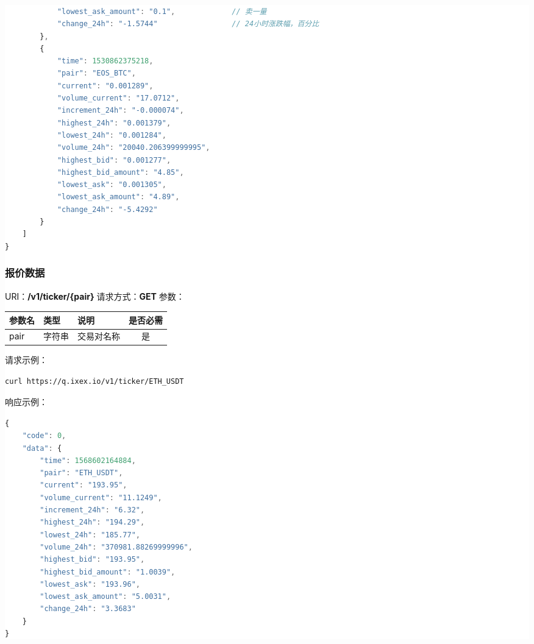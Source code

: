 ``` javascript
            "lowest_ask_amount": "0.1",             // 卖一量
            "change_24h": "-1.5744"                 // 24小时涨跌幅，百分比
        },
        {
            "time": 1530862375218,
            "pair": "EOS_BTC",
            "current": "0.001289",
            "volume_current": "17.0712",
            "increment_24h": "-0.000074",
            "highest_24h": "0.001379",
            "lowest_24h": "0.001284",
            "volume_24h": "20040.206399999995",
            "highest_bid": "0.001277",
            "highest_bid_amount": "4.85",
            "lowest_ask": "0.001305",
            "lowest_ask_amount": "4.89",
            "change_24h": "-5.4292"
        }
    ]
}
```

### 报价数据

URI：**/v1/ticker/{pair}**
请求方式：**GET**
参数：

| 参数名 | 类型   | 说明       | 是否必需 |
| ------ | :----- | :--------- | :------: |
| pair   | 字符串 | 交易对名称 |    是    |

请求示例：
``` text
curl https://q.ixex.io/v1/ticker/ETH_USDT
```

响应示例：
``` javascript
{
    "code": 0,
    "data": {
        "time": 1568602164884,
        "pair": "ETH_USDT",
        "current": "193.95",
        "volume_current": "11.1249",
        "increment_24h": "6.32",
        "highest_24h": "194.29",
        "lowest_24h": "185.77",
        "volume_24h": "370981.88269999996",
        "highest_bid": "193.95",
        "highest_bid_amount": "1.0039",
        "lowest_ask": "193.96",
        "lowest_ask_amount": "5.0031",
        "change_24h": "3.3683"
    }
}
```
